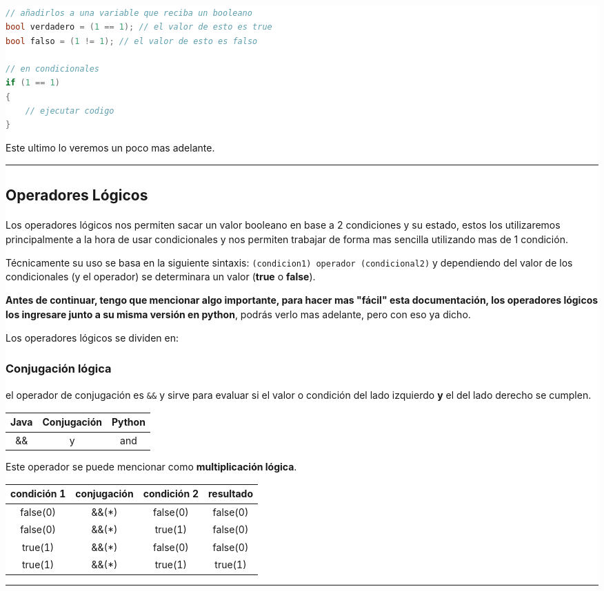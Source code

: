 ~~~c++
// añadirlos a una variable que reciba un booleano
bool verdadero = (1 == 1); // el valor de esto es true
bool falso = (1 != 1); // el valor de esto es falso

// en condicionales
if (1 == 1)
{
    // ejecutar codigo
}
~~~

Este ultimo lo veremos un poco mas adelante.

---

## Operadores Lógicos

Los operadores lógicos nos permiten sacar un valor booleano en base a 2 condiciones y su estado, estos los utilizaremos principalmente a la hora de usar condicionales y nos permiten trabajar de forma mas sencilla utilizando mas de 1 condición.

Técnicamente su uso se basa en la siguiente sintaxis: `(condicion1) operador (condicional2)` y dependiendo del valor de los condicionales (y el operador) se determinara un valor (**true** o **false**).

**Antes de continuar, tengo que mencionar algo importante, para hacer mas "fácil" esta documentación, los operadores lógicos los ingresare junto a su misma versión en python**, podrás verlo mas adelante, pero con eso ya dicho.

Los operadores lógicos se dividen en:

### Conjugación lógica

el operador de conjugación es `&&` y sirve para evaluar si el valor o condición del lado izquierdo **y** el del lado derecho se cumplen.

| Java | Conjugación | Python |
| :--: | :---------: | :----: |
|  &&  |      y      |  and   |

Este operador se puede mencionar como **multiplicación lógica**.

| condición 1 | conjugación | condición 2 | resultado |
| :---------: | :---------: | :---------: | :-------: |
|  false(0)   |    &&(*)    |  false(0)   | false(0)  |
|  false(0)   |    &&(*)    |   true(1)   | false(0)  |
|   true(1)   |    &&(*)    |  false(0)   | false(0)  |
|   true(1)   |    &&(*)    |   true(1)   |  true(1)  |

---
